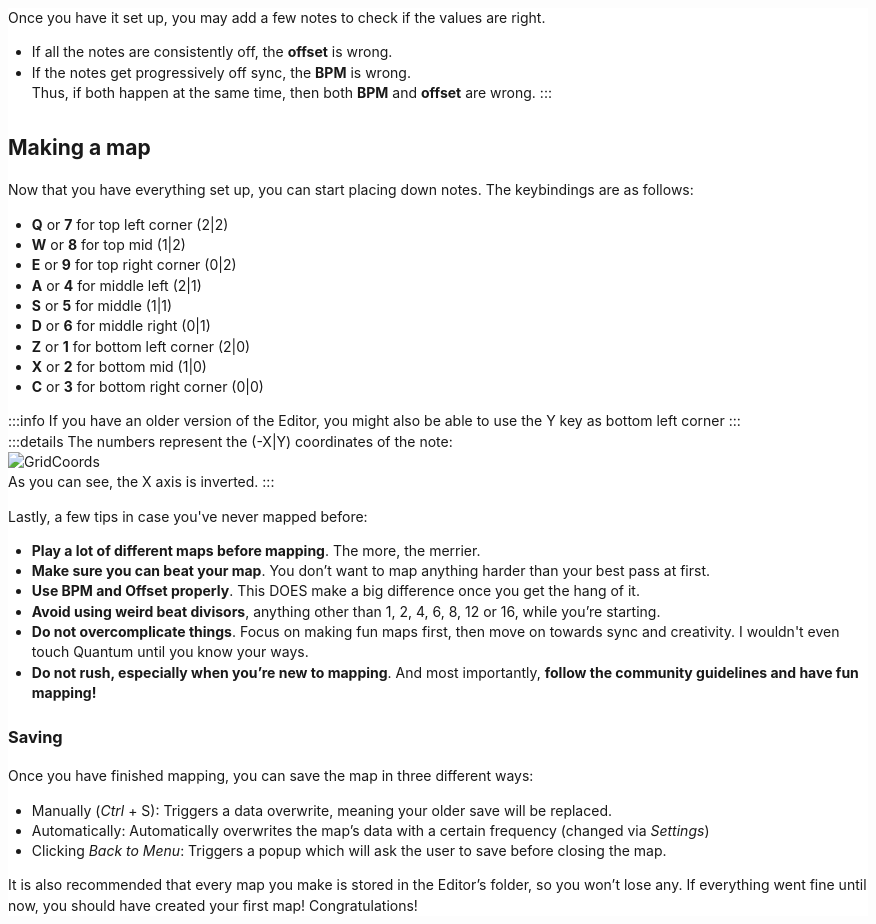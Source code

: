 Once you have it set up, you may add a few notes to check if the values are right.
- If all the notes are consistently off, the **offset** is wrong.
- If the notes get progressively off sync, the **BPM** is wrong.  
Thus, if both happen at the same time, then both **BPM** and **offset** are wrong.
:::

## Making a map
Now that you have everything set up, you can start placing down notes. The keybindings are as follows:
- **Q** or **7** for top left corner (2|2)
- **W** or **8** for top mid (1|2)                         
- **E** or **9** for top right corner (0|2)
- **A** or **4** for middle left (2|1)
- **S** or **5** for middle (1|1)
- **D** or **6** for middle right (0|1)
- **Z** or **1** for bottom left corner (2|0)
- **X** or **2** for bottom mid (1|0)
- **C** or **3** for bottom right corner (0|0)

:::info
If you have an older version of the Editor, you might also be able to use the Y key as bottom left corner
:::  
:::details
The numbers represent the (-X|Y) coordinates of the note:  
![GridCoords](../branding/gridcoords.jpg)  
As you can see, the X axis is inverted.
:::

Lastly, a few tips in case you've never mapped before:
- **Play a lot of different maps before mapping**. The more, the merrier.
- **Make sure you can beat your map**. You don’t want to map anything harder than your best pass at first.
- **Use BPM and Offset properly**. This DOES make a big difference once you get the hang of it.
- **Avoid using weird beat divisors**, anything other than 1, 2, 4, 6, 8, 12 or 16, while you’re starting.
- **Do not overcomplicate things**. Focus on making fun maps first, then move on towards sync and creativity. I wouldn't even touch Quantum until you know your ways.
- **Do not rush, especially when you’re new to mapping**. 
And most importantly, **follow the community guidelines and have fun mapping!**

### Saving
Once you have finished mapping, you can save the map in three different ways:
- Manually (_Ctrl_ + S): Triggers a data overwrite, meaning your older save will be replaced.
- Automatically: Automatically overwrites the map’s data with a certain frequency (changed via _Settings_)
- Clicking _Back to Menu_: Triggers a popup which will ask the user to save before closing the map.

It is also recommended that every map you make is stored in the Editor’s folder, so you won’t lose any.
If everything went fine until now, you should have created your first map! Congratulations!